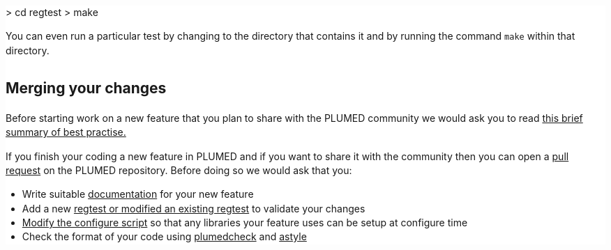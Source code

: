 &gt; cd regtest
&gt; make
</pre>
<p> You can even run a particular test by changing to the directory that contains it and by running the command <code>make</code> within that directory. </p>
<h2> Merging your changes </h2>
<p>Before starting work on a new feature that you plan to share with the PLUMED community we would ask you to read
<a href="../../developer-doc/html/_how_to_contribute_to_plumed.html">this brief summary of best practise.</a></p>

<p>If you finish your coding a new feature in PLUMED and if you want to share it with the community then you can open a
<a href="https://help.github.com/en/github/collaborating-with-issues-and-pull-requests/creating-a-pull-request" >pull request</a> on the PLUMED
repository. Before doing so we would ask that you:</p>
<ul>
<li> Write suitable <a href="../../developer-doc/html/using_doxygen.html">documentation</a> for your new feature</li>
<li> Add a new <a href="../../developer-doc/html/regtests.html">regtest or modified an existing regtest</a> to validate your changes</li>
<li> <a href="../../developer-doc/html/_using_external_libs.html">Modify the configure script</a> so that any libraries your feature uses can be setup at configure time</li>
<li> Check the format of your code using <a href="../../developer-doc/html/_plumedcheck.html">plumedcheck</a> and
<a href="../..//developer-doc/html/_code_formatting.html">astyle</a></li>
</ul>
</div>
<div style="display:none;" id="cluster-1">
<h1> Building PLUMED on a cluster </h1>
<h2>Some general advice</h2>
<p>If you are compiling PLUMED on a cluster and if several users will take advantage of the code we would recomment that you:</p>
<ul>
<li> Follow the advice given below about using modules and the module file that PLUMED provides to set up the environment. N.B you will need to edit this file to make it suitable for your environment.</li>
<li> Compile with all the modules enabled so that users can use the full range of features. In addition, ensure that features that are provided by specific libraries are enabled. For example, users employing gromacs will likely want to use libxdrfile to write trr/xtc files. If gromacs is installed before PLUMED, and if the location of libxdrfile is provided to PLUMED during the configure stage then this feature will be available.</li>
<li> Try to patch all MD codes using the <code>--runtime</code> option. When codes are patched in this way users are able to combine any of the installed gromacs/amber/etc versions with any of the
installed PLUMED versions. It is sometimes claimed that statically linked codes are faster. In our experience, however, this is not true. Furthermore, we have found that non-trivial linking issues are often encountered when building static executables because PLUMED is written in C++ and thus requires the appropriate C++ library to be linked as well as other additional libraries (e.g. libxdrfile).</li>
<li> Keep track of the version of PLUMED you used to patch each of the MD codes. You might do this by giving the MD code modules names such as <code>gromacs/4.6.7p2.2.0</code> to indicate that this is gromacs patched with PLUMED 2.2.0. By keeping track of this information you make it more straightforward for users to report errors on our forum.</li>
<li> Use the environment variables descsribed below to control the compiler flags and to build an optimized executable.</li>
</ul>
<p>Advice on specific topics and architectures is provided by the drop down menu below. If you have advice on compiling PLUMED on specific architecture please share your tricks!
You can post information in your blog, or ask as to update the list of topics in this dropdown. The advice you can provide others on compiling PLUMED is very useful and we will happily
post it here. </p>

<div style="display:none;" id="diffLevelsOfHardware">

<p>